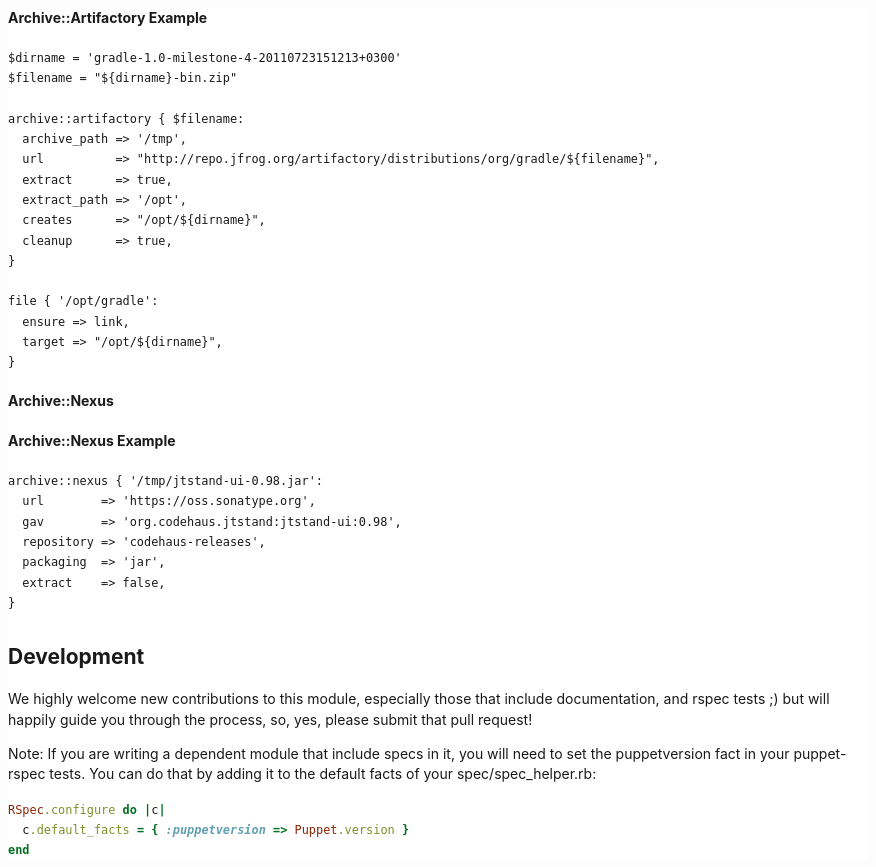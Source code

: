 #### Archive::Artifactory Example

```puppet
$dirname = 'gradle-1.0-milestone-4-20110723151213+0300'
$filename = "${dirname}-bin.zip"

archive::artifactory { $filename:
  archive_path => '/tmp',
  url          => "http://repo.jfrog.org/artifactory/distributions/org/gradle/${filename}",
  extract      => true,
  extract_path => '/opt',
  creates      => "/opt/${dirname}",
  cleanup      => true,
}

file { '/opt/gradle':
  ensure => link,
  target => "/opt/${dirname}",
}
```

#### Archive::Nexus

#### Archive::Nexus Example

```puppet
archive::nexus { '/tmp/jtstand-ui-0.98.jar':
  url        => 'https://oss.sonatype.org',
  gav        => 'org.codehaus.jtstand:jtstand-ui:0.98',
  repository => 'codehaus-releases',
  packaging  => 'jar',
  extract    => false,
}
```

## Development

We highly welcome new contributions to this module, especially those that
include documentation, and rspec tests ;) but will happily guide you through
the process, so, yes, please submit that pull request!

Note: If you are writing a dependent module that include specs in it, you will
need to set the puppetversion fact in your puppet-rspec tests. You can do that
by adding it to the default facts of your spec/spec_helper.rb:

```ruby
RSpec.configure do |c|
  c.default_facts = { :puppetversion => Puppet.version }
end
```
